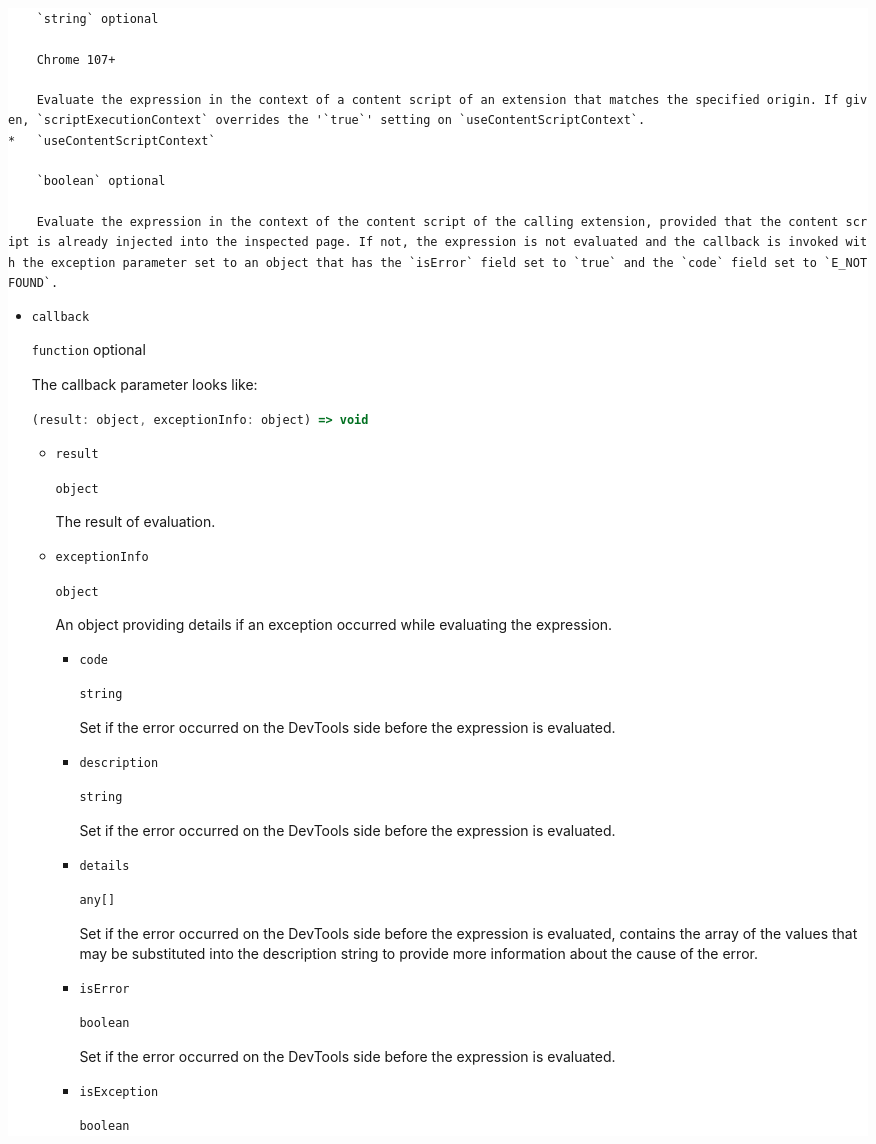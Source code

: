         `string` optional

        Chrome 107+

        Evaluate the expression in the context of a content script of an extension that matches the specified origin. If given, `scriptExecutionContext` overrides the '`true`' setting on `useContentScriptContext`.
    *   `useContentScriptContext`

        `boolean` optional

        Evaluate the expression in the context of the content script of the calling extension, provided that the content script is already injected into the inspected page. If not, the expression is not evaluated and the callback is invoked with the exception parameter set to an object that has the `isError` field set to `true` and the `code` field set to `E_NOTFOUND`.
*   `callback`

    `function` optional

    The callback parameter looks like:

    ```javascript
    (result: object, exceptionInfo: object) => void
    ```

    *   `result`

        `object`

        The result of evaluation.
    *   `exceptionInfo`

        `object`

        An object providing details if an exception occurred while evaluating the expression.

        *   `code`

            `string`

            Set if the error occurred on the DevTools side before the expression is evaluated.
        *   `description`

            `string`

            Set if the error occurred on the DevTools side before the expression is evaluated.
        *   `details`

            `any[]`

            Set if the error occurred on the DevTools side before the expression is evaluated, contains the array of the values that may be substituted into the description string to provide more information about the cause of the error.
        *   `isError`

            `boolean`

            Set if the error occurred on the DevTools side before the expression is evaluated.
        *   `isException`

            `boolean`
